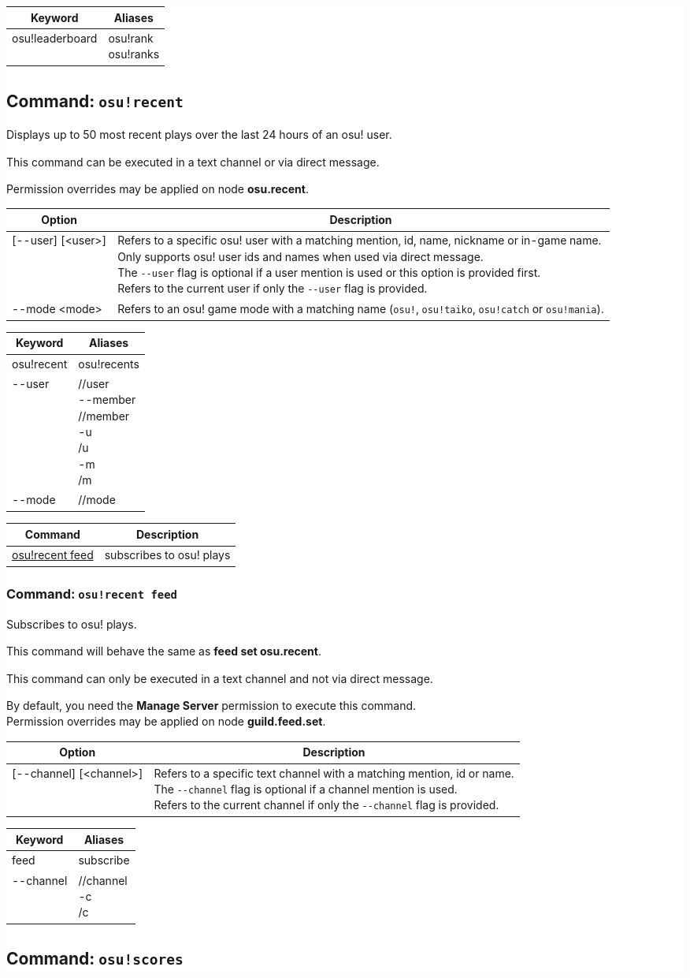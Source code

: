 Keyword | Aliases
--------|--------
osu!leaderboard | osu!rank<br>osu!ranks

## Command: `osu!recent`

Displays up to 50 most recent plays over the last 24 hours of an osu! user.

This command can be executed in a text channel or via direct message.

Permission overrides may be applied on node **osu.recent**.

Option | Description
-------|------------
\[--user\] \[\<user\>\] | Refers to a specific osu! user with a matching mention, id, name, nickname or in-game name.<br>Only supports osu! user ids and names when used via direct message.<br>The `--user` flag is optional if a user mention is used or this option is provided first.<br>Refers to the current user if only the `--user` flag is provided.
--mode \<mode\> | Refers to an osu! game mode with a matching name (`osu!`, `osu!taiko`, `osu!catch` or `osu!mania`).

Keyword | Aliases
--------|--------
osu!recent | osu!recents
--user | //user<br>--member<br>//member<br>-u<br>/u<br>-m<br>/m
--mode | //mode

Command | Description
--------|------------
[osu!recent feed](#command-osurecent-feed) | subscribes to osu! plays

### Command: `osu!recent feed`

Subscribes to osu! plays.

This command will behave the same as **feed set osu.recent**.

This command can only be executed in a text channel and not via direct message.

By default, you need the **Manage Server** permission to execute this command.<br>
Permission overrides may be applied on node **guild.feed.set**.

Option | Description
-------|------------
\[--channel\] \[\<channel\>\] | Refers to a specific text channel with a matching mention, id or name.<br>The `--channel` flag is optional if a channel mention is used.<br>Refers to the current channel if only the `--channel` flag is provided.

Keyword | Aliases
--------|--------
feed | subscribe
--channel | //channel<br>-c<br>/c

## Command: `osu!scores`
